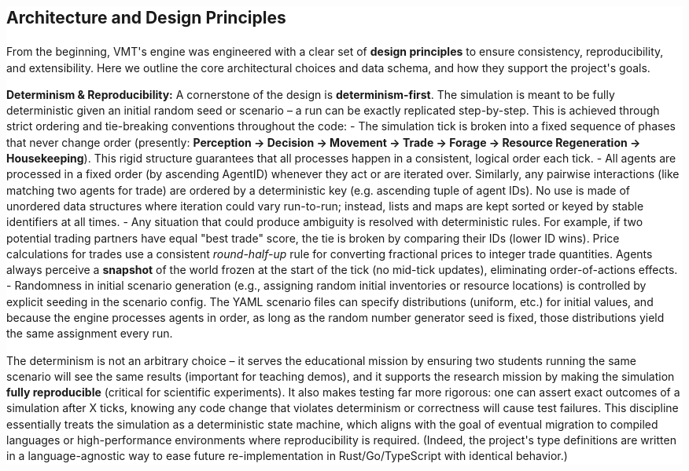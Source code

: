 ## Architecture and Design Principles

From the beginning, VMT's engine was engineered with a clear set of **design principles** to ensure consistency, reproducibility, and extensibility. Here we outline the core architectural choices and data schema, and how they support the project's goals.

**Determinism & Reproducibility:** A cornerstone of the design is **determinism-first**. The simulation is meant to be fully deterministic given an initial random seed or scenario – a run can be exactly replicated step-by-step. This is achieved through strict ordering and tie-breaking conventions throughout the code: \- The simulation tick is broken into a fixed sequence of phases that never change order (presently: **Perception → Decision → Movement → Trade → Forage → Resource Regeneration → Housekeeping**). This rigid structure guarantees that all processes happen in a consistent, logical order each tick. \- All agents are processed in a fixed order (by ascending AgentID) whenever they act or are iterated over. Similarly, any pairwise interactions (like matching two agents for trade) are ordered by a deterministic key (e.g. ascending tuple of agent IDs). No use is made of unordered data structures where iteration could vary run-to-run; instead, lists and maps are kept sorted or keyed by stable identifiers at all times. \- Any situation that could produce ambiguity is resolved with deterministic rules. For example, if two potential trading partners have equal "best trade" score, the tie is broken by comparing their IDs (lower ID wins). Price calculations for trades use a consistent *round-half-up* rule for converting fractional prices to integer trade quantities. Agents always perceive a **snapshot** of the world frozen at the start of the tick (no mid-tick updates), eliminating order-of-actions effects. \- Randomness in initial scenario generation (e.g., assigning random initial inventories or resource locations) is controlled by explicit seeding in the scenario config. The YAML scenario files can specify distributions (uniform, etc.) for initial values, and because the engine processes agents in order, as long as the random number generator seed is fixed, those distributions yield the same assignment every run.

The determinism is not an arbitrary choice – it serves the educational mission by ensuring two students running the same scenario will see the same results (important for teaching demos), and it supports the research mission by making the simulation **fully reproducible** (critical for scientific experiments). It also makes testing far more rigorous: one can assert exact outcomes of a simulation after X ticks, knowing any code change that violates determinism or correctness will cause test failures. This discipline essentially treats the simulation as a deterministic state machine, which aligns with the goal of eventual migration to compiled languages or high-performance environments where reproducibility is required. (Indeed, the project's type definitions are written in a language-agnostic way to ease future re-implementation in Rust/Go/TypeScript with identical behavior.)
